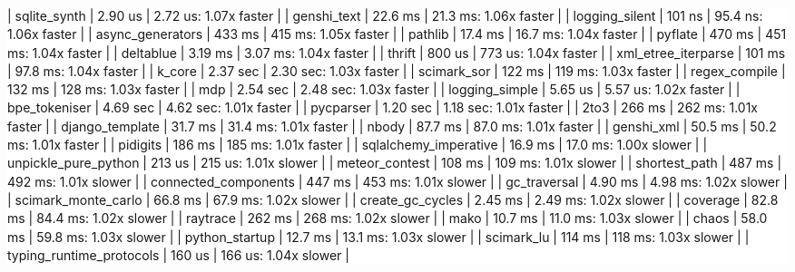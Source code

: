 | sqlite_synth               | 2.90 us                                                | 2.72 us: 1.07x faster                                                    |
| genshi_text                | 22.6 ms                                                | 21.3 ms: 1.06x faster                                                    |
| logging_silent             | 101 ns                                                 | 95.4 ns: 1.06x faster                                                    |
| async_generators           | 433 ms                                                 | 415 ms: 1.05x faster                                                     |
| pathlib                    | 17.4 ms                                                | 16.7 ms: 1.04x faster                                                    |
| pyflate                    | 470 ms                                                 | 451 ms: 1.04x faster                                                     |
| deltablue                  | 3.19 ms                                                | 3.07 ms: 1.04x faster                                                    |
| thrift                     | 800 us                                                 | 773 us: 1.04x faster                                                     |
| xml_etree_iterparse        | 101 ms                                                 | 97.8 ms: 1.04x faster                                                    |
| k_core                     | 2.37 sec                                               | 2.30 sec: 1.03x faster                                                   |
| scimark_sor                | 122 ms                                                 | 119 ms: 1.03x faster                                                     |
| regex_compile              | 132 ms                                                 | 128 ms: 1.03x faster                                                     |
| mdp                        | 2.54 sec                                               | 2.48 sec: 1.03x faster                                                   |
| logging_simple             | 5.65 us                                                | 5.57 us: 1.02x faster                                                    |
| bpe_tokeniser              | 4.69 sec                                               | 4.62 sec: 1.01x faster                                                   |
| pycparser                  | 1.20 sec                                               | 1.18 sec: 1.01x faster                                                   |
| 2to3                       | 266 ms                                                 | 262 ms: 1.01x faster                                                     |
| django_template            | 31.7 ms                                                | 31.4 ms: 1.01x faster                                                    |
| nbody                      | 87.7 ms                                                | 87.0 ms: 1.01x faster                                                    |
| genshi_xml                 | 50.5 ms                                                | 50.2 ms: 1.01x faster                                                    |
| pidigits                   | 186 ms                                                 | 185 ms: 1.01x faster                                                     |
| sqlalchemy_imperative      | 16.9 ms                                                | 17.0 ms: 1.00x slower                                                    |
| unpickle_pure_python       | 213 us                                                 | 215 us: 1.01x slower                                                     |
| meteor_contest             | 108 ms                                                 | 109 ms: 1.01x slower                                                     |
| shortest_path              | 487 ms                                                 | 492 ms: 1.01x slower                                                     |
| connected_components       | 447 ms                                                 | 453 ms: 1.01x slower                                                     |
| gc_traversal               | 4.90 ms                                                | 4.98 ms: 1.02x slower                                                    |
| scimark_monte_carlo        | 66.8 ms                                                | 67.9 ms: 1.02x slower                                                    |
| create_gc_cycles           | 2.45 ms                                                | 2.49 ms: 1.02x slower                                                    |
| coverage                   | 82.8 ms                                                | 84.4 ms: 1.02x slower                                                    |
| raytrace                   | 262 ms                                                 | 268 ms: 1.02x slower                                                     |
| mako                       | 10.7 ms                                                | 11.0 ms: 1.03x slower                                                    |
| chaos                      | 58.0 ms                                                | 59.8 ms: 1.03x slower                                                    |
| python_startup             | 12.7 ms                                                | 13.1 ms: 1.03x slower                                                    |
| scimark_lu                 | 114 ms                                                 | 118 ms: 1.03x slower                                                     |
| typing_runtime_protocols   | 160 us                                                 | 166 us: 1.04x slower                                                     |